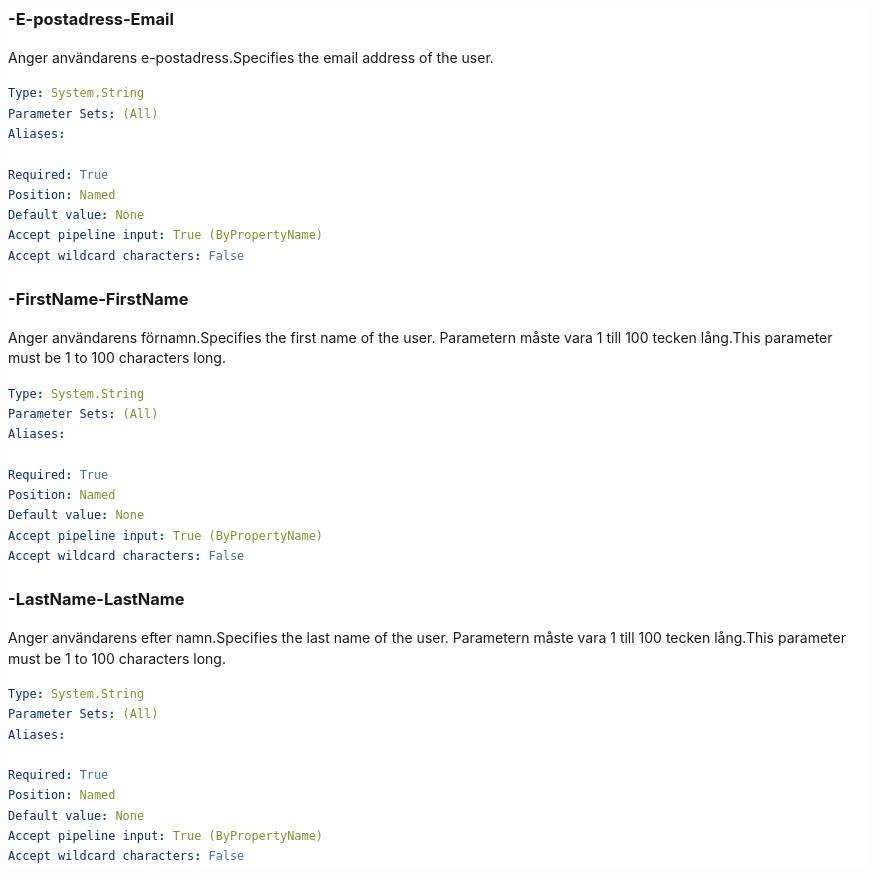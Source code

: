 ### <span data-ttu-id="e72f7-115">-E-postadress</span><span class="sxs-lookup"><span data-stu-id="e72f7-115">-Email</span></span>
<span data-ttu-id="e72f7-116">Anger användarens e-postadress.</span><span class="sxs-lookup"><span data-stu-id="e72f7-116">Specifies the email address of the user.</span></span>

```yaml
Type: System.String
Parameter Sets: (All)
Aliases:

Required: True
Position: Named
Default value: None
Accept pipeline input: True (ByPropertyName)
Accept wildcard characters: False
```

### <span data-ttu-id="e72f7-117">-FirstName</span><span class="sxs-lookup"><span data-stu-id="e72f7-117">-FirstName</span></span>
<span data-ttu-id="e72f7-118">Anger användarens förnamn.</span><span class="sxs-lookup"><span data-stu-id="e72f7-118">Specifies the first name of the user.</span></span>
<span data-ttu-id="e72f7-119">Parametern måste vara 1 till 100 tecken lång.</span><span class="sxs-lookup"><span data-stu-id="e72f7-119">This parameter must be 1 to 100 characters long.</span></span>

```yaml
Type: System.String
Parameter Sets: (All)
Aliases:

Required: True
Position: Named
Default value: None
Accept pipeline input: True (ByPropertyName)
Accept wildcard characters: False
```

### <span data-ttu-id="e72f7-120">-LastName</span><span class="sxs-lookup"><span data-stu-id="e72f7-120">-LastName</span></span>
<span data-ttu-id="e72f7-121">Anger användarens efter namn.</span><span class="sxs-lookup"><span data-stu-id="e72f7-121">Specifies the last name of the user.</span></span>
<span data-ttu-id="e72f7-122">Parametern måste vara 1 till 100 tecken lång.</span><span class="sxs-lookup"><span data-stu-id="e72f7-122">This parameter must be 1 to 100 characters long.</span></span>

```yaml
Type: System.String
Parameter Sets: (All)
Aliases:

Required: True
Position: Named
Default value: None
Accept pipeline input: True (ByPropertyName)
Accept wildcard characters: False
```
